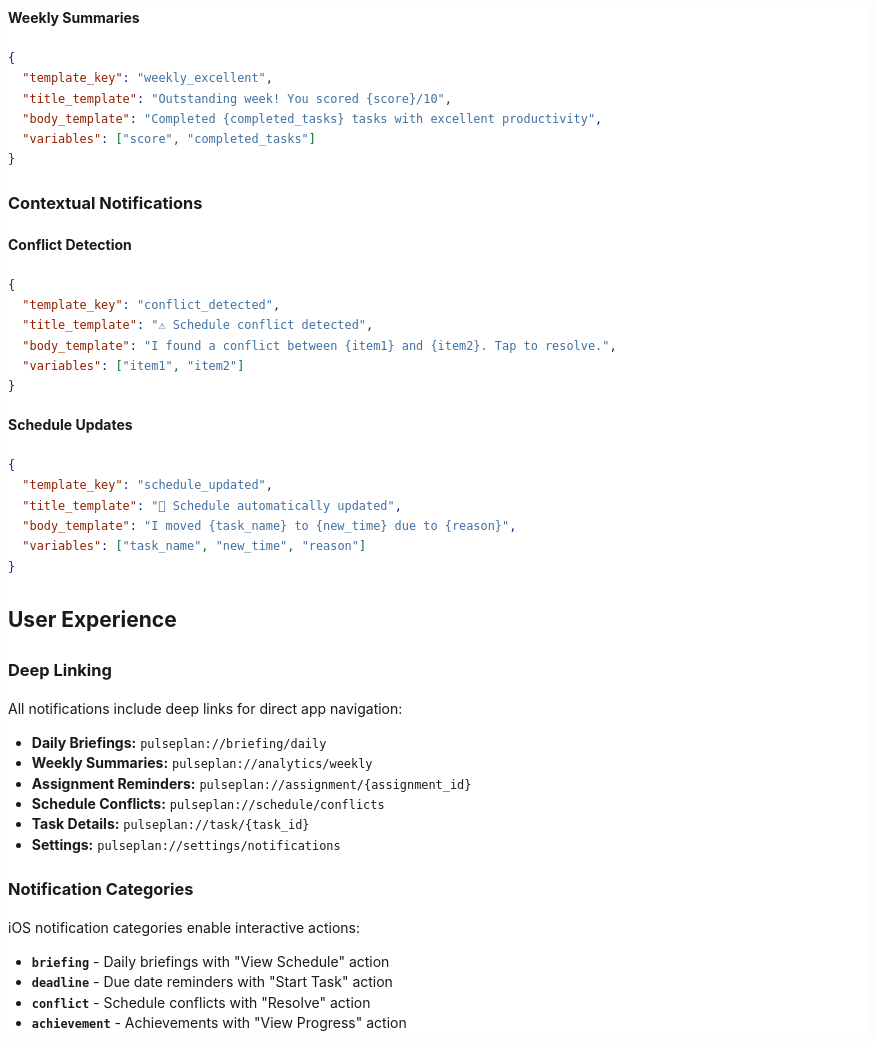 #### Weekly Summaries
```json
{
  "template_key": "weekly_excellent",
  "title_template": "Outstanding week! You scored {score}/10", 
  "body_template": "Completed {completed_tasks} tasks with excellent productivity",
  "variables": ["score", "completed_tasks"]
}
```

### Contextual Notifications

#### Conflict Detection
```json
{
  "template_key": "conflict_detected",
  "title_template": "⚠️ Schedule conflict detected",
  "body_template": "I found a conflict between {item1} and {item2}. Tap to resolve.",
  "variables": ["item1", "item2"]
}
```

#### Schedule Updates
```json
{
  "template_key": "schedule_updated",
  "title_template": "📅 Schedule automatically updated",
  "body_template": "I moved {task_name} to {new_time} due to {reason}",
  "variables": ["task_name", "new_time", "reason"] 
}
```

## User Experience

### Deep Linking

All notifications include deep links for direct app navigation:

- **Daily Briefings:** `pulseplan://briefing/daily`
- **Weekly Summaries:** `pulseplan://analytics/weekly`
- **Assignment Reminders:** `pulseplan://assignment/{assignment_id}`
- **Schedule Conflicts:** `pulseplan://schedule/conflicts`
- **Task Details:** `pulseplan://task/{task_id}`
- **Settings:** `pulseplan://settings/notifications`

### Notification Categories

iOS notification categories enable interactive actions:

- **`briefing`** - Daily briefings with "View Schedule" action
- **`deadline`** - Due date reminders with "Start Task" action
- **`conflict`** - Schedule conflicts with "Resolve" action
- **`achievement`** - Achievements with "View Progress" action
